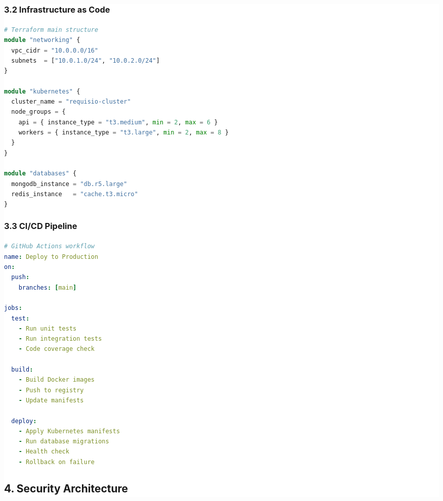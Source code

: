 ### 3.2 Infrastructure as Code

```terraform
# Terraform main structure
module "networking" {
  vpc_cidr = "10.0.0.0/16"
  subnets  = ["10.0.1.0/24", "10.0.2.0/24"]
}

module "kubernetes" {
  cluster_name = "requisio-cluster"
  node_groups = {
    api = { instance_type = "t3.medium", min = 2, max = 6 }
    workers = { instance_type = "t3.large", min = 2, max = 8 }
  }
}

module "databases" {
  mongodb_instance = "db.r5.large"
  redis_instance   = "cache.t3.micro"
}
```

### 3.3 CI/CD Pipeline

```yaml
# GitHub Actions workflow
name: Deploy to Production
on:
  push:
    branches: [main]

jobs:
  test:
    - Run unit tests
    - Run integration tests
    - Code coverage check
    
  build:
    - Build Docker images
    - Push to registry
    - Update manifests
    
  deploy:
    - Apply Kubernetes manifests
    - Run database migrations
    - Health check
    - Rollback on failure
```

## 4. Security Architecture

